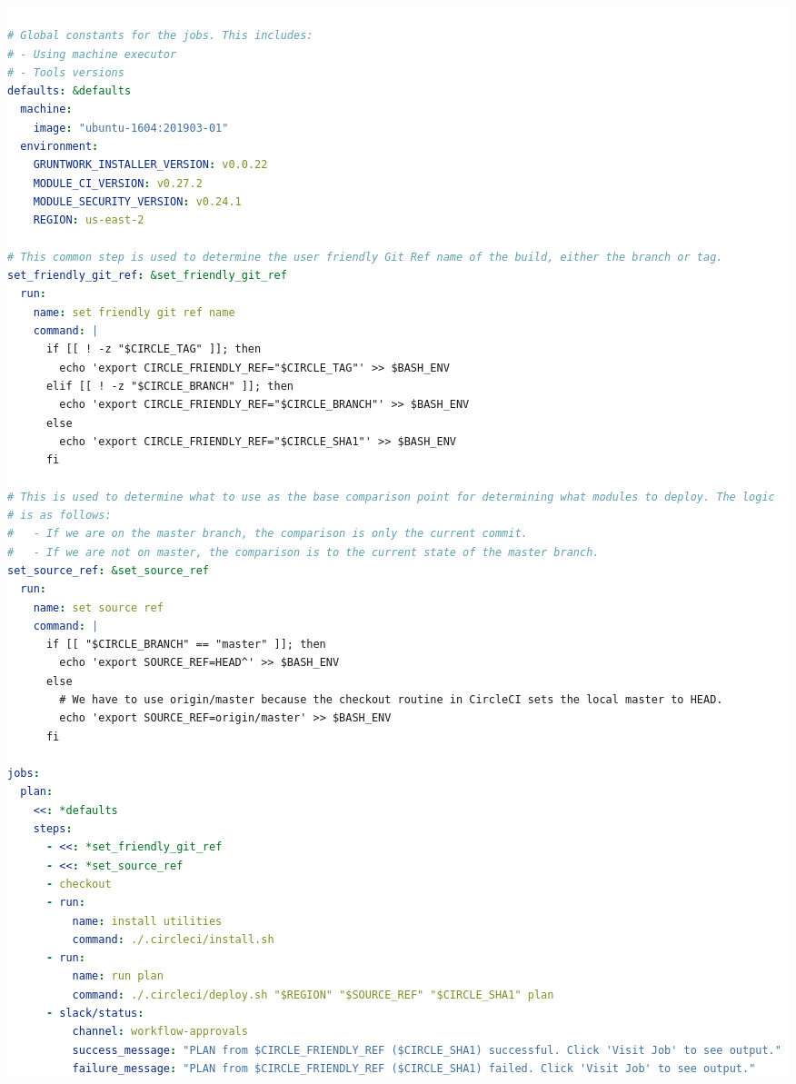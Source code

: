 ```yaml title="infrastructure-live/.circleci/config.yml"

# Global constants for the jobs. This includes:
# - Using machine executor
# - Tools versions
defaults: &defaults
  machine:
    image: "ubuntu-1604:201903-01"
  environment:
    GRUNTWORK_INSTALLER_VERSION: v0.0.22
    MODULE_CI_VERSION: v0.27.2
    MODULE_SECURITY_VERSION: v0.24.1
    REGION: us-east-2

# This common step is used to determine the user friendly Git Ref name of the build, either the branch or tag.
set_friendly_git_ref: &set_friendly_git_ref
  run:
    name: set friendly git ref name
    command: |
      if [[ ! -z "$CIRCLE_TAG" ]]; then
        echo 'export CIRCLE_FRIENDLY_REF="$CIRCLE_TAG"' >> $BASH_ENV
      elif [[ ! -z "$CIRCLE_BRANCH" ]]; then
        echo 'export CIRCLE_FRIENDLY_REF="$CIRCLE_BRANCH"' >> $BASH_ENV
      else
        echo 'export CIRCLE_FRIENDLY_REF="$CIRCLE_SHA1"' >> $BASH_ENV
      fi

# This is used to determine what to use as the base comparison point for determining what modules to deploy. The logic
# is as follows:
#   - If we are on the master branch, the comparison is only the current commit.
#   - If we are not on master, the comparison is to the current state of the master branch.
set_source_ref: &set_source_ref
  run:
    name: set source ref
    command: |
      if [[ "$CIRCLE_BRANCH" == "master" ]]; then
        echo 'export SOURCE_REF=HEAD^' >> $BASH_ENV
      else
        # We have to use origin/master because the checkout routine in CircleCI sets the local master to HEAD.
        echo 'export SOURCE_REF=origin/master' >> $BASH_ENV
      fi

jobs:
  plan:
    <<: *defaults
    steps:
      - <<: *set_friendly_git_ref
      - <<: *set_source_ref
      - checkout
      - run:
          name: install utilities
          command: ./.circleci/install.sh
      - run:
          name: run plan
          command: ./.circleci/deploy.sh "$REGION" "$SOURCE_REF" "$CIRCLE_SHA1" plan
      - slack/status:
          channel: workflow-approvals
          success_message: "PLAN from $CIRCLE_FRIENDLY_REF ($CIRCLE_SHA1) successful. Click 'Visit Job' to see output."
          failure_message: "PLAN from $CIRCLE_FRIENDLY_REF ($CIRCLE_SHA1) failed. Click 'Visit Job' to see output."
```